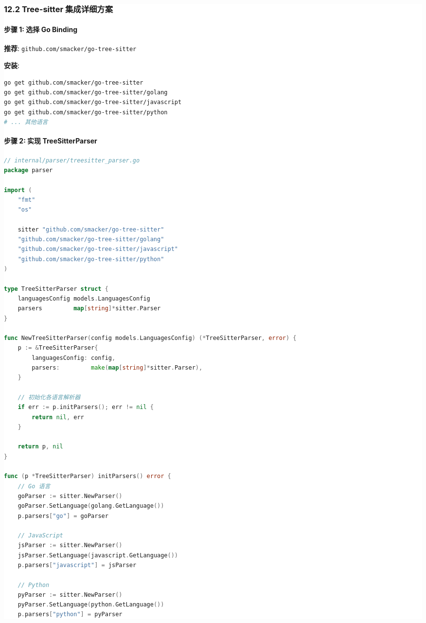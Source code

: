 ### 12.2 Tree-sitter 集成详细方案

#### 步骤 1: 选择 Go Binding

**推荐**: `github.com/smacker/go-tree-sitter`

**安装**:
```bash
go get github.com/smacker/go-tree-sitter
go get github.com/smacker/go-tree-sitter/golang
go get github.com/smacker/go-tree-sitter/javascript
go get github.com/smacker/go-tree-sitter/python
# ... 其他语言
```

#### 步骤 2: 实现 TreeSitterParser

```go
// internal/parser/treesitter_parser.go
package parser

import (
    "fmt"
    "os"
    
    sitter "github.com/smacker/go-tree-sitter"
    "github.com/smacker/go-tree-sitter/golang"
    "github.com/smacker/go-tree-sitter/javascript"
    "github.com/smacker/go-tree-sitter/python"
)

type TreeSitterParser struct {
    languagesConfig models.LanguagesConfig
    parsers         map[string]*sitter.Parser
}

func NewTreeSitterParser(config models.LanguagesConfig) (*TreeSitterParser, error) {
    p := &TreeSitterParser{
        languagesConfig: config,
        parsers:         make(map[string]*sitter.Parser),
    }
    
    // 初始化各语言解析器
    if err := p.initParsers(); err != nil {
        return nil, err
    }
    
    return p, nil
}

func (p *TreeSitterParser) initParsers() error {
    // Go 语言
    goParser := sitter.NewParser()
    goParser.SetLanguage(golang.GetLanguage())
    p.parsers["go"] = goParser
    
    // JavaScript
    jsParser := sitter.NewParser()
    jsParser.SetLanguage(javascript.GetLanguage())
    p.parsers["javascript"] = jsParser
    
    // Python
    pyParser := sitter.NewParser()
    pyParser.SetLanguage(python.GetLanguage())
    p.parsers["python"] = pyParser
```